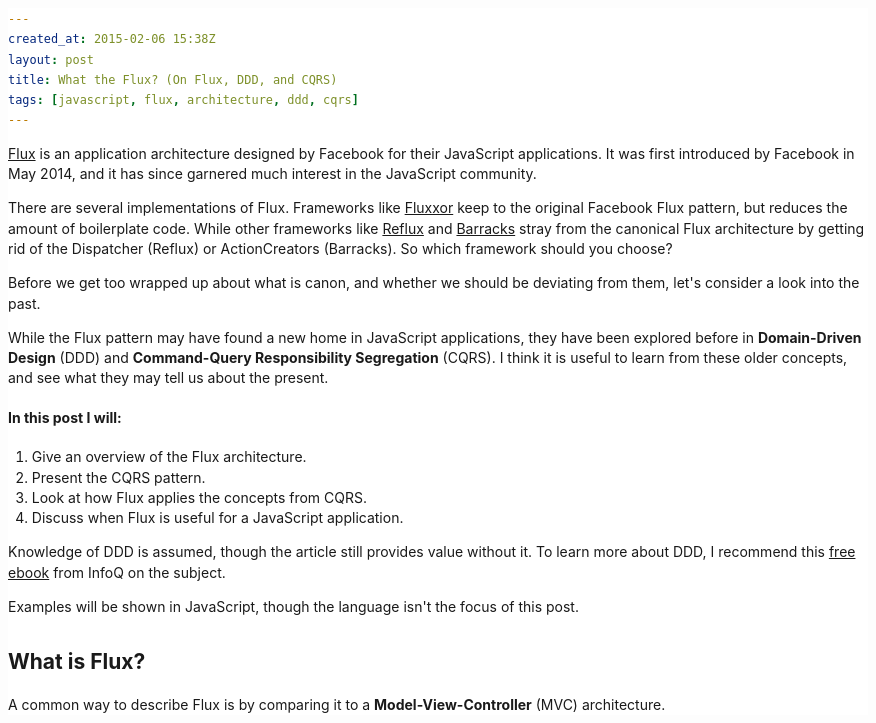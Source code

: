```yaml
---
created_at: 2015-02-06 15:38Z
layout: post
title: What the Flux? (On Flux, DDD, and CQRS)
tags: [javascript, flux, architecture, ddd, cqrs]
---
```


[Flux](http://facebook.github.io/flux/docs/overview.html) is an application
architecture designed by Facebook for their JavaScript applications. It was
first introduced by Facebook in May 2014, and it has since
garnered much interest in the JavaScript community.

There are several implementations of Flux. Frameworks like [Fluxxor](fluxxor.com)
keep to the original Facebook Flux pattern, but reduces the amount of boilerplate
code. While other frameworks like [Reflux](https://github.com/spoike/refluxjs)
and [Barracks](https://github.com/yoshuawuyts/barracks) stray from the canonical
Flux architecture by getting rid of the Dispatcher (Reflux) or ActionCreators
(Barracks). So which framework should you choose?

Before we get too wrapped up about what is canon, and whether we should be
deviating from them, let's consider a look into the past.

While the Flux pattern may have found a new home in JavaScript applications,
they have been explored before in **Domain-Driven Design** (DDD)
and **Command-Query Responsibility Segregation** (CQRS).  I think it is useful
to learn from these older concepts, and see what they may tell us about the present.

#### In this post I will:

1. Give an overview of the Flux architecture.
1. Present the CQRS pattern.
1. Look at how Flux applies the concepts from CQRS.
1. Discuss when Flux is useful for a JavaScript application.

<div class="alert alert-info">
  <p>
    Knowledge of DDD is assumed, though the article still provides value without it.
    To learn more about DDD, I recommend this <a href="http://www.infoq.com/minibooks/domain-driven-design-quickly">free ebook</a>
    from InfoQ on the subject.
  </p>
  <p>
    Examples will be shown in JavaScript, though the language isn't the focus of this post.
  </p>
</div>


## What is Flux?

A common way to describe Flux is by comparing it to a **Model-View-Controller**
(MVC) architecture.
